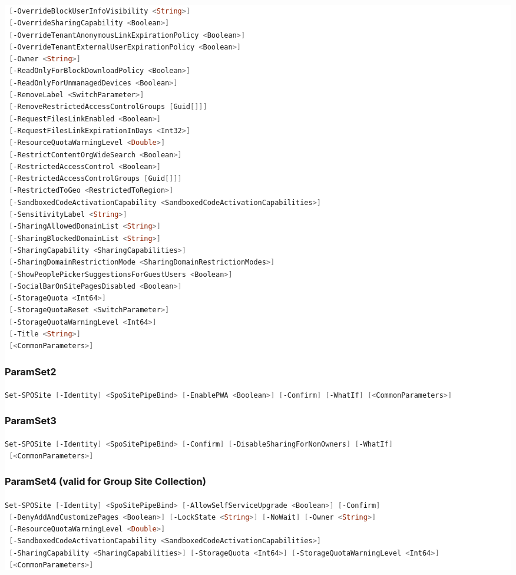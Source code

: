 ```powershell
 [-OverrideBlockUserInfoVisibility <String>]
 [-OverrideSharingCapability <Boolean>]
 [-OverrideTenantAnonymousLinkExpirationPolicy <Boolean>]
 [-OverrideTenantExternalUserExpirationPolicy <Boolean>]
 [-Owner <String>]
 [-ReadOnlyForBlockDownloadPolicy <Boolean>]
 [-ReadOnlyForUnmanagedDevices <Boolean>]
 [-RemoveLabel <SwitchParameter>]
 [-RemoveRestrictedAccessControlGroups [Guid[]]]
 [-RequestFilesLinkEnabled <Boolean>]
 [-RequestFilesLinkExpirationInDays <Int32>]
 [-ResourceQuotaWarningLevel <Double>]
 [-RestrictContentOrgWideSearch <Boolean>]
 [-RestrictedAccessControl <Boolean>]
 [-RestrictedAccessControlGroups [Guid[]]]
 [-RestrictedToGeo <RestrictedToRegion>]
 [-SandboxedCodeActivationCapability <SandboxedCodeActivationCapabilities>]
 [-SensitivityLabel <String>]
 [-SharingAllowedDomainList <String>]
 [-SharingBlockedDomainList <String>]
 [-SharingCapability <SharingCapabilities>]
 [-SharingDomainRestrictionMode <SharingDomainRestrictionModes>]
 [-ShowPeoplePickerSuggestionsForGuestUsers <Boolean>]
 [-SocialBarOnSitePagesDisabled <Boolean>]
 [-StorageQuota <Int64>]
 [-StorageQuotaReset <SwitchParameter>]
 [-StorageQuotaWarningLevel <Int64>]
 [-Title <String>]
 [<CommonParameters>]
```

### ParamSet2

```powershell
Set-SPOSite [-Identity] <SpoSitePipeBind> [-EnablePWA <Boolean>] [-Confirm] [-WhatIf] [<CommonParameters>]
```

### ParamSet3

```powershell
Set-SPOSite [-Identity] <SpoSitePipeBind> [-Confirm] [-DisableSharingForNonOwners] [-WhatIf]
 [<CommonParameters>]
```

### ParamSet4 (valid for Group Site Collection)

```powershell
Set-SPOSite [-Identity] <SpoSitePipeBind> [-AllowSelfServiceUpgrade <Boolean>] [-Confirm]
 [-DenyAddAndCustomizePages <Boolean>] [-LockState <String>] [-NoWait] [-Owner <String>]
 [-ResourceQuotaWarningLevel <Double>]
 [-SandboxedCodeActivationCapability <SandboxedCodeActivationCapabilities>]
 [-SharingCapability <SharingCapabilities>] [-StorageQuota <Int64>] [-StorageQuotaWarningLevel <Int64>]
 [<CommonParameters>]
```
